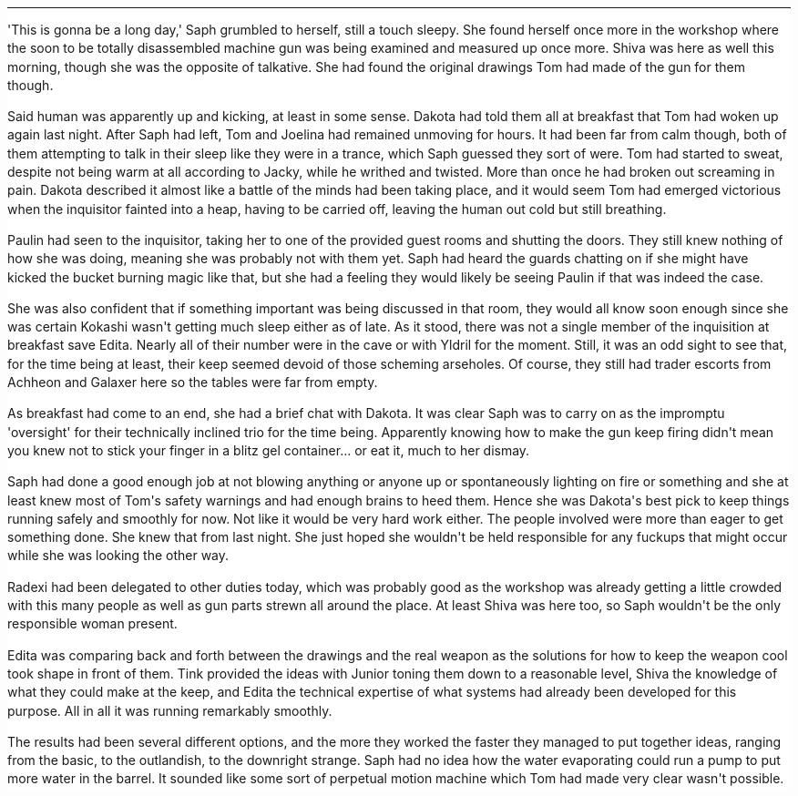 ***

'This is gonna be a long day,' Saph grumbled to herself, still a touch sleepy. She found herself once more in the workshop where the soon to be totally disassembled machine gun was being examined and measured up once more. Shiva was here as well this morning, though she was the opposite of talkative. She had found the original drawings Tom had made of the gun for them though.

Said human was apparently up and kicking, at least in some sense. Dakota had told them all at breakfast that Tom had woken up again last night. After Saph had left, Tom and Joelina had remained unmoving for hours. It had been far from calm though, both of them attempting to talk in their sleep like they were in a trance, which Saph guessed they sort of were. Tom had started to sweat, despite not being warm at all according to Jacky, while he writhed and twisted. More than once he had broken out screaming in pain. Dakota described it almost like a battle of the minds had been taking place, and it would seem Tom had emerged victorious when the inquisitor fainted into a heap, having to be carried off, leaving the human out cold but still breathing.

Paulin had seen to the inquisitor, taking her to one of the provided guest rooms and shutting the doors. They still knew nothing of how she was doing, meaning she was probably not with them yet. Saph had heard the guards chatting on if she might have kicked the bucket burning magic like that, but she had a feeling they would likely be seeing Paulin if that was indeed the case.

She was also confident that if something important was being discussed in that room, they would all know soon enough since she was certain Kokashi wasn't getting much sleep either as of late. As it stood, there was not a single member of the inquisition at breakfast save Edita. Nearly all of their number were in the cave or with Yldril for the moment. Still, it was an odd sight to see that, for the time being at least, their keep seemed devoid of those scheming arseholes. Of course, they still had trader escorts from  Achheon and Galaxer here so the tables were far from empty.

As breakfast had come to an end, she had a brief chat with Dakota. It was clear Saph was to carry on as the impromptu 'oversight' for their technically inclined trio for the time being. Apparently knowing how to make the gun keep firing didn't mean you knew not to stick your finger in a blitz gel container… or eat it, much to her dismay.

Saph had done a good enough job at not blowing anything or anyone up or spontaneously lighting on fire or something and she at least knew most of Tom's safety warnings and had enough brains to heed them. Hence she was Dakota's best pick to keep things running safely and smoothly for now. Not like it would be very hard work either. The people involved were more than eager to get something done. She knew that from last night. She just hoped she wouldn't be held responsible for any fuckups that might occur while she was looking the other way.

Radexi had been delegated to other duties today, which was probably good as the workshop was already getting a little crowded with this many people as well as gun parts strewn all around the place. At least Shiva was here too, so Saph wouldn't be the only responsible woman present.

Edita was comparing back and forth between the drawings and the real weapon as the solutions for how to keep the weapon cool took shape in front of them. Tink provided the ideas with Junior toning them down to a reasonable level, Shiva the knowledge of what they could make at the keep, and Edita the technical expertise of what systems had already been developed for this purpose. All in all it was running remarkably smoothly.

The results had been several different options, and the more they worked the faster they managed to put together ideas, ranging from the basic, to the outlandish, to the downright strange. Saph had no idea how the water evaporating could run a pump to put more water in the barrel. It sounded like some sort of perpetual motion machine which Tom had made very clear wasn't possible.
